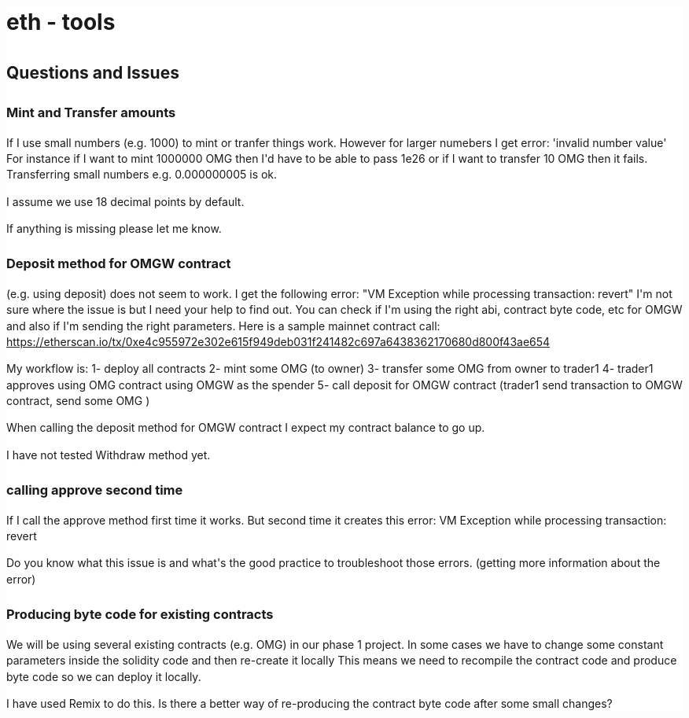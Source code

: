 # eth - tools

## Questions and Issues

### Mint and Transfer amounts
If I  use small numbers (e.g. 1000) to mint or tranfer things work. However for larger numebers I get error:  'invalid number value' 
For instance if I want to mint 1000000 OMG then I'd have to be able to pass 1e26 or if I want to transfer 10 OMG then it fails. 
Transferring small numbers e.g. 0.000000005 is ok.  

I assume we use 18 decimal points by default.  

If anything is missing please let me know. 

### Deposit method for OMGW contract 
(e.g. using deposit) does not seem to work.  I get the following error: "VM Exception while processing transaction: revert"
I'm not sure where the issue is but I need your help to find out. You can check if I'm using the right abi, contract byte code, etc for OMGW and also if I'm sending the right parameters.
Here is a sample mainnet contract call:
https://etherscan.io/tx/0xe4c955972e302e615f949deb031f241482c697a6438362170680d800f43ae654

My workflow is:
1- deploy all contracts 
2- mint some OMG (to owner)
3- transfer some OMG from owner to trader1
4- trader1 approves using OMG contract using OMGW as the spender 
5- call deposit for OMGW contract (trader1 send transaction to OMGW contract, send some OMG )         

When calling the deposit method for OMGW contract I expect my contract balance to go up.     

I have not tested Withdraw method yet.

### calling approve second time
If I call the approve method first time it works. But second time it creates this error:
VM Exception while processing transaction: revert

Do you know what this issue is and what's the good practice to troubleshoot those errors. (getting more information about the error)


### Producing byte code for existing contracts 
We will be using several existing contracts (e.g. OMG) in our phase 1 project. 
In some cases we have to change some constant parameters inside the solidity code and then re-create it locally
This means we need to recompile the contract code and produce byte code so we can deploy it locally. 

I have used Remix to do this. Is there a better way of re-producing the contract byte code after some small changes?
